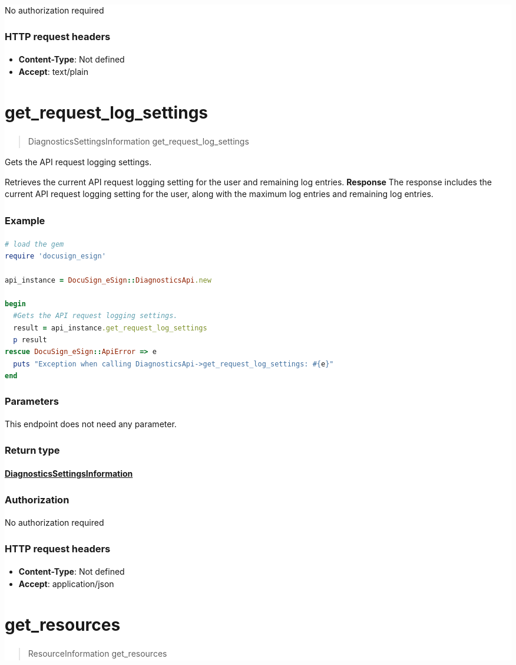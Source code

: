 No authorization required

### HTTP request headers

 - **Content-Type**: Not defined
 - **Accept**: text/plain



# **get_request_log_settings**
> DiagnosticsSettingsInformation get_request_log_settings

Gets the API request logging settings.

Retrieves the current API request logging setting for the user and remaining log entries.  **Response** The response includes the current API request logging setting for the user, along with the maximum log entries and remaining log entries.

### Example
```ruby
# load the gem
require 'docusign_esign'

api_instance = DocuSign_eSign::DiagnosticsApi.new

begin
  #Gets the API request logging settings.
  result = api_instance.get_request_log_settings
  p result
rescue DocuSign_eSign::ApiError => e
  puts "Exception when calling DiagnosticsApi->get_request_log_settings: #{e}"
end
```

### Parameters
This endpoint does not need any parameter.

### Return type

[**DiagnosticsSettingsInformation**](DiagnosticsSettingsInformation.md)

### Authorization

No authorization required

### HTTP request headers

 - **Content-Type**: Not defined
 - **Accept**: application/json



# **get_resources**
> ResourceInformation get_resources
